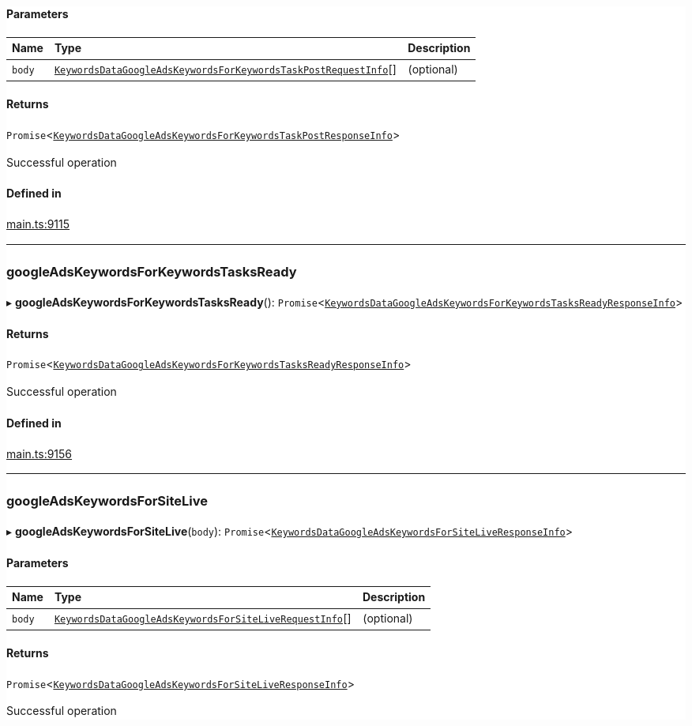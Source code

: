 #### Parameters

| Name | Type | Description |
| :------ | :------ | :------ |
| `body` | [`KeywordsDataGoogleAdsKeywordsForKeywordsTaskPostRequestInfo`](KeywordsDataGoogleAdsKeywordsForKeywordsTaskPostRequestInfo.md)[] | (optional) |

#### Returns

`Promise`\<[`KeywordsDataGoogleAdsKeywordsForKeywordsTaskPostResponseInfo`](KeywordsDataGoogleAdsKeywordsForKeywordsTaskPostResponseInfo.md)\>

Successful operation

#### Defined in

[main.ts:9115](https://github.com/dataforseo/TypeScriptClient/blob/7ca1aa4/main.ts#L9115)

___


### googleAdsKeywordsForKeywordsTasksReady

▸ **googleAdsKeywordsForKeywordsTasksReady**(): `Promise`\<[`KeywordsDataGoogleAdsKeywordsForKeywordsTasksReadyResponseInfo`](KeywordsDataGoogleAdsKeywordsForKeywordsTasksReadyResponseInfo.md)\>

#### Returns

`Promise`\<[`KeywordsDataGoogleAdsKeywordsForKeywordsTasksReadyResponseInfo`](KeywordsDataGoogleAdsKeywordsForKeywordsTasksReadyResponseInfo.md)\>

Successful operation

#### Defined in

[main.ts:9156](https://github.com/dataforseo/TypeScriptClient/blob/7ca1aa4/main.ts#L9156)

___


### googleAdsKeywordsForSiteLive

▸ **googleAdsKeywordsForSiteLive**(`body`): `Promise`\<[`KeywordsDataGoogleAdsKeywordsForSiteLiveResponseInfo`](KeywordsDataGoogleAdsKeywordsForSiteLiveResponseInfo.md)\>

#### Parameters

| Name | Type | Description |
| :------ | :------ | :------ |
| `body` | [`KeywordsDataGoogleAdsKeywordsForSiteLiveRequestInfo`](KeywordsDataGoogleAdsKeywordsForSiteLiveRequestInfo.md)[] | (optional) |

#### Returns

`Promise`\<[`KeywordsDataGoogleAdsKeywordsForSiteLiveResponseInfo`](KeywordsDataGoogleAdsKeywordsForSiteLiveResponseInfo.md)\>

Successful operation
